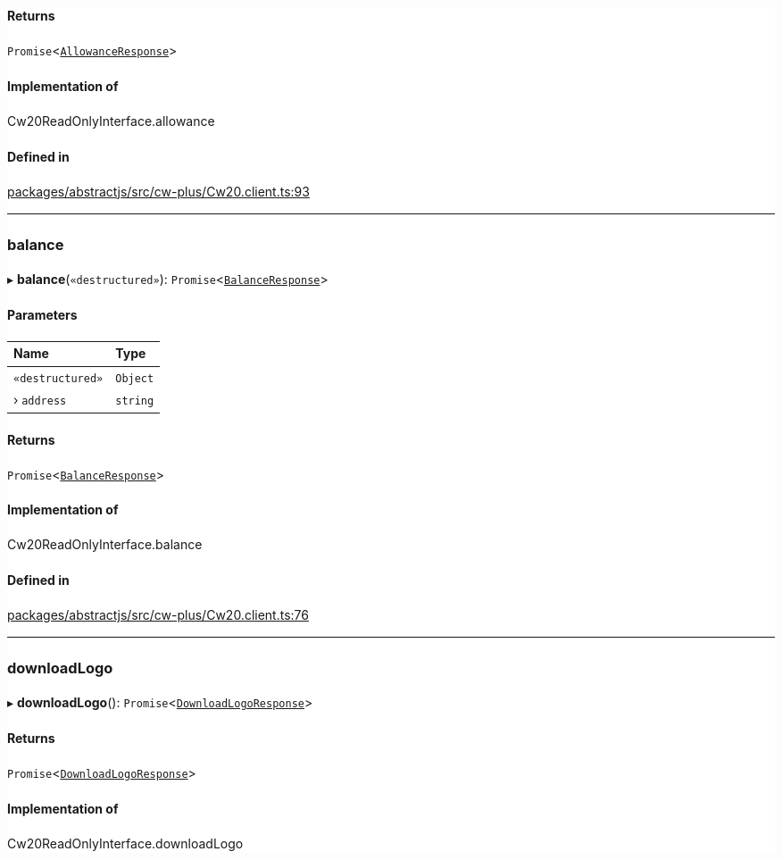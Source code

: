 #### Returns

`Promise`<[`AllowanceResponse`](../interfaces/Cw20Types.AllowanceResponse.md)\>

#### Implementation of

Cw20ReadOnlyInterface.allowance

#### Defined in

[packages/abstractjs/src/cw-plus/Cw20.client.ts:93](https://github.com/AbstractSDK/frontend/blob/07410073/packages/abstractjs/src/cw-plus/Cw20.client.ts#L93)

___

### balance

▸ **balance**(`«destructured»`): `Promise`<[`BalanceResponse`](../interfaces/Cw20Types.BalanceResponse.md)\>

#### Parameters

| Name | Type |
| :------ | :------ |
| `«destructured»` | `Object` |
| › `address` | `string` |

#### Returns

`Promise`<[`BalanceResponse`](../interfaces/Cw20Types.BalanceResponse.md)\>

#### Implementation of

Cw20ReadOnlyInterface.balance

#### Defined in

[packages/abstractjs/src/cw-plus/Cw20.client.ts:76](https://github.com/AbstractSDK/frontend/blob/07410073/packages/abstractjs/src/cw-plus/Cw20.client.ts#L76)

___

### downloadLogo

▸ **downloadLogo**(): `Promise`<[`DownloadLogoResponse`](../interfaces/Cw20Types.DownloadLogoResponse.md)\>

#### Returns

`Promise`<[`DownloadLogoResponse`](../interfaces/Cw20Types.DownloadLogoResponse.md)\>

#### Implementation of

Cw20ReadOnlyInterface.downloadLogo
